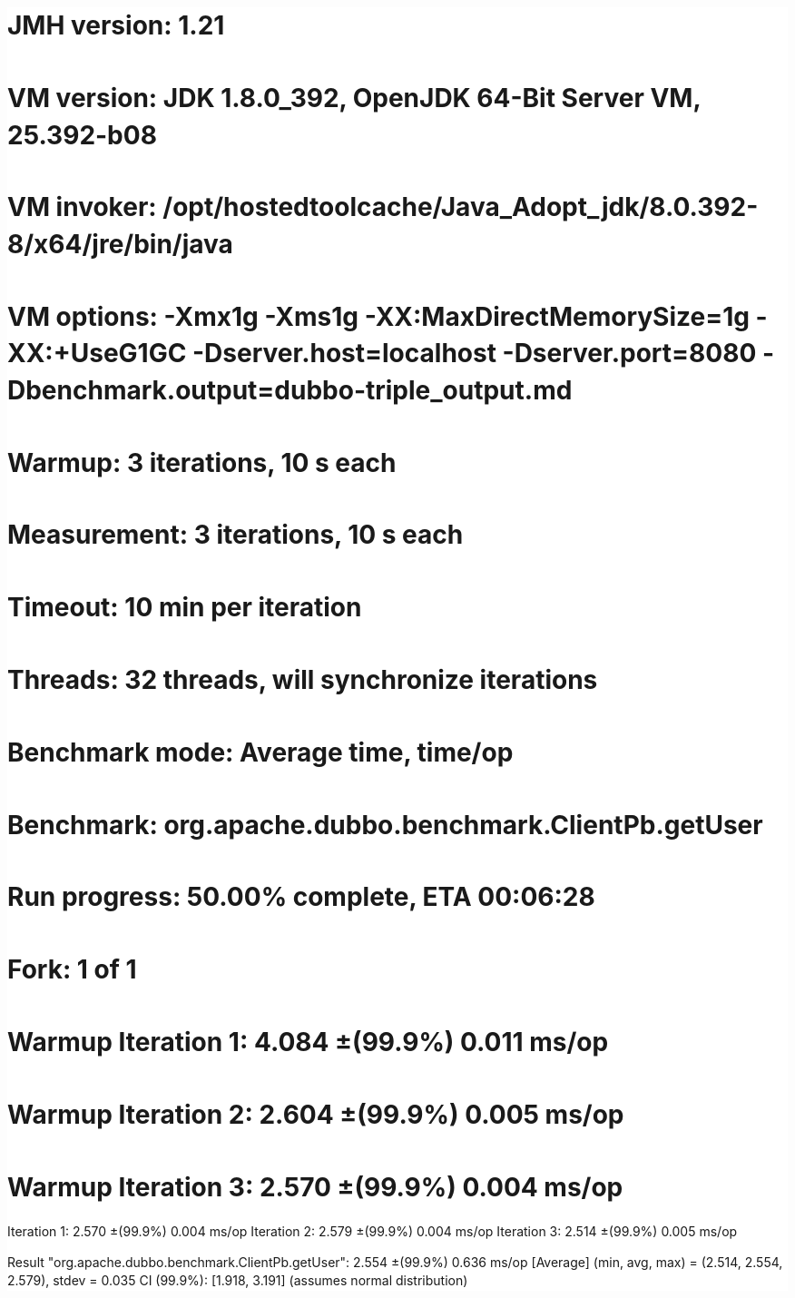 
# JMH version: 1.21
# VM version: JDK 1.8.0_392, OpenJDK 64-Bit Server VM, 25.392-b08
# VM invoker: /opt/hostedtoolcache/Java_Adopt_jdk/8.0.392-8/x64/jre/bin/java
# VM options: -Xmx1g -Xms1g -XX:MaxDirectMemorySize=1g -XX:+UseG1GC -Dserver.host=localhost -Dserver.port=8080 -Dbenchmark.output=dubbo-triple_output.md
# Warmup: 3 iterations, 10 s each
# Measurement: 3 iterations, 10 s each
# Timeout: 10 min per iteration
# Threads: 32 threads, will synchronize iterations
# Benchmark mode: Average time, time/op
# Benchmark: org.apache.dubbo.benchmark.ClientPb.getUser

# Run progress: 50.00% complete, ETA 00:06:28
# Fork: 1 of 1
# Warmup Iteration   1: 4.084 ±(99.9%) 0.011 ms/op
# Warmup Iteration   2: 2.604 ±(99.9%) 0.005 ms/op
# Warmup Iteration   3: 2.570 ±(99.9%) 0.004 ms/op
Iteration   1: 2.570 ±(99.9%) 0.004 ms/op
Iteration   2: 2.579 ±(99.9%) 0.004 ms/op
Iteration   3: 2.514 ±(99.9%) 0.005 ms/op


Result "org.apache.dubbo.benchmark.ClientPb.getUser":
  2.554 ±(99.9%) 0.636 ms/op [Average]
  (min, avg, max) = (2.514, 2.554, 2.579), stdev = 0.035
  CI (99.9%): [1.918, 3.191] (assumes normal distribution)
